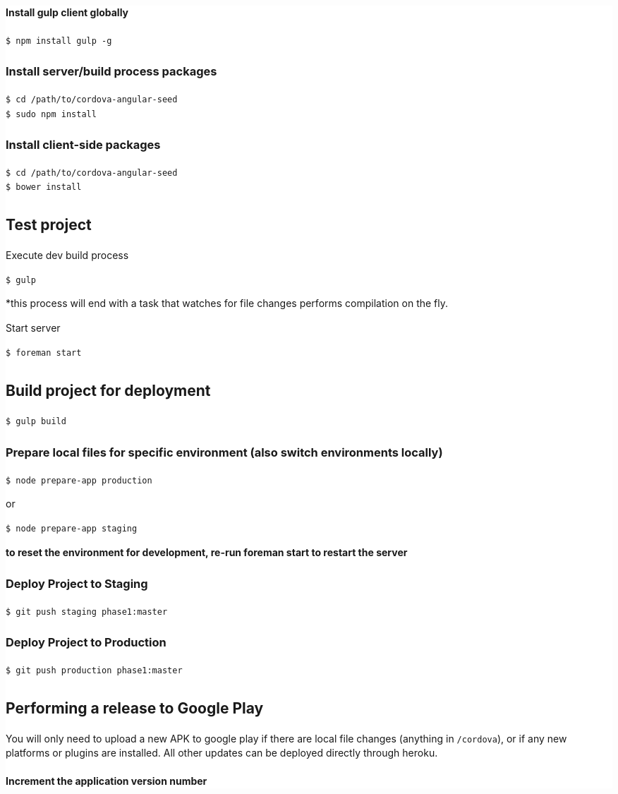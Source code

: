 #### Install gulp client globally

	$ npm install gulp -g

### Install server/build process packages

	$ cd /path/to/cordova-angular-seed
	$ sudo npm install

### Install client-side packages

	$ cd /path/to/cordova-angular-seed
	$ bower install

## Test project

Execute dev build process

	$ gulp
*this process will end with a task that watches for file changes performs compilation on the fly.

Start server

	$ foreman start

## Build project for deployment

	$ gulp build

### Prepare local files for specific environment (also switch environments locally)

	$ node prepare-app production

or

	$ node prepare-app staging

**to reset the environment for development, re-run foreman start to restart the server**

### Deploy Project to Staging

	$ git push staging phase1:master

### Deploy Project to Production

	$ git push production phase1:master

## Performing a release to Google Play

You will only need to upload a new APK to google play if there are local file changes (anything in `/cordova`), or if any new platforms or plugins are installed. All other updates can be deployed directly through heroku.

#### Increment the application version number
    